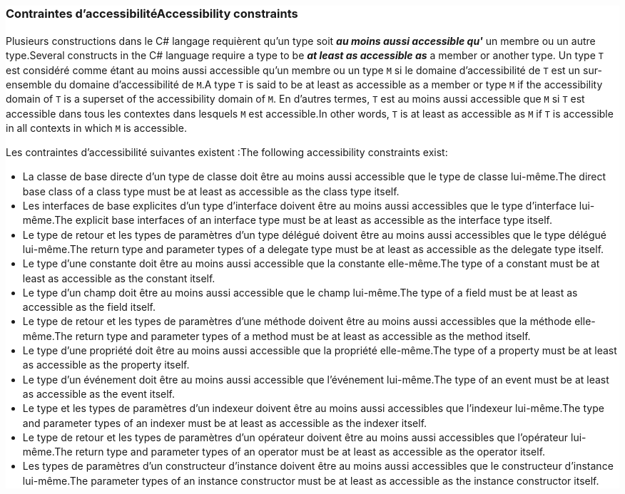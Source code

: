 ### <a name="accessibility-constraints"></a><span data-ttu-id="4f071-332">Contraintes d’accessibilité</span><span class="sxs-lookup"><span data-stu-id="4f071-332">Accessibility constraints</span></span>

<span data-ttu-id="4f071-333">Plusieurs constructions dans le C# langage requièrent qu’un type soit ***au moins aussi accessible qu'*** un membre ou un autre type.</span><span class="sxs-lookup"><span data-stu-id="4f071-333">Several constructs in the C# language require a type to be ***at least as accessible as*** a member or another type.</span></span> <span data-ttu-id="4f071-334">Un type `T` est considéré comme étant au moins aussi accessible qu’un membre ou un type `M` si le domaine d’accessibilité de `T` est un sur-ensemble du domaine d’accessibilité de `M`.</span><span class="sxs-lookup"><span data-stu-id="4f071-334">A type `T` is said to be at least as accessible as a member or type `M` if the accessibility domain of `T` is a superset of the accessibility domain of `M`.</span></span> <span data-ttu-id="4f071-335">En d’autres termes, `T` est au moins aussi accessible que `M` si `T` est accessible dans tous les contextes dans lesquels `M` est accessible.</span><span class="sxs-lookup"><span data-stu-id="4f071-335">In other words, `T` is at least as accessible as `M` if `T` is accessible in all contexts in which `M` is accessible.</span></span>

<span data-ttu-id="4f071-336">Les contraintes d’accessibilité suivantes existent :</span><span class="sxs-lookup"><span data-stu-id="4f071-336">The following accessibility constraints exist:</span></span>

*  <span data-ttu-id="4f071-337">La classe de base directe d’un type de classe doit être au moins aussi accessible que le type de classe lui-même.</span><span class="sxs-lookup"><span data-stu-id="4f071-337">The direct base class of a class type must be at least as accessible as the class type itself.</span></span>
*  <span data-ttu-id="4f071-338">Les interfaces de base explicites d’un type d’interface doivent être au moins aussi accessibles que le type d’interface lui-même.</span><span class="sxs-lookup"><span data-stu-id="4f071-338">The explicit base interfaces of an interface type must be at least as accessible as the interface type itself.</span></span>
*  <span data-ttu-id="4f071-339">Le type de retour et les types de paramètres d’un type délégué doivent être au moins aussi accessibles que le type délégué lui-même.</span><span class="sxs-lookup"><span data-stu-id="4f071-339">The return type and parameter types of a delegate type must be at least as accessible as the delegate type itself.</span></span>
*  <span data-ttu-id="4f071-340">Le type d’une constante doit être au moins aussi accessible que la constante elle-même.</span><span class="sxs-lookup"><span data-stu-id="4f071-340">The type of a constant must be at least as accessible as the constant itself.</span></span>
*  <span data-ttu-id="4f071-341">Le type d’un champ doit être au moins aussi accessible que le champ lui-même.</span><span class="sxs-lookup"><span data-stu-id="4f071-341">The type of a field must be at least as accessible as the field itself.</span></span>
*  <span data-ttu-id="4f071-342">Le type de retour et les types de paramètres d’une méthode doivent être au moins aussi accessibles que la méthode elle-même.</span><span class="sxs-lookup"><span data-stu-id="4f071-342">The return type and parameter types of a method must be at least as accessible as the method itself.</span></span>
*  <span data-ttu-id="4f071-343">Le type d’une propriété doit être au moins aussi accessible que la propriété elle-même.</span><span class="sxs-lookup"><span data-stu-id="4f071-343">The type of a property must be at least as accessible as the property itself.</span></span>
*  <span data-ttu-id="4f071-344">Le type d’un événement doit être au moins aussi accessible que l’événement lui-même.</span><span class="sxs-lookup"><span data-stu-id="4f071-344">The type of an event must be at least as accessible as the event itself.</span></span>
*  <span data-ttu-id="4f071-345">Le type et les types de paramètres d’un indexeur doivent être au moins aussi accessibles que l’indexeur lui-même.</span><span class="sxs-lookup"><span data-stu-id="4f071-345">The type and parameter types of an indexer must be at least as accessible as the indexer itself.</span></span>
*  <span data-ttu-id="4f071-346">Le type de retour et les types de paramètres d’un opérateur doivent être au moins aussi accessibles que l’opérateur lui-même.</span><span class="sxs-lookup"><span data-stu-id="4f071-346">The return type and parameter types of an operator must be at least as accessible as the operator itself.</span></span>
*  <span data-ttu-id="4f071-347">Les types de paramètres d’un constructeur d’instance doivent être au moins aussi accessibles que le constructeur d’instance lui-même.</span><span class="sxs-lookup"><span data-stu-id="4f071-347">The parameter types of an instance constructor must be at least as accessible as the instance constructor itself.</span></span>
